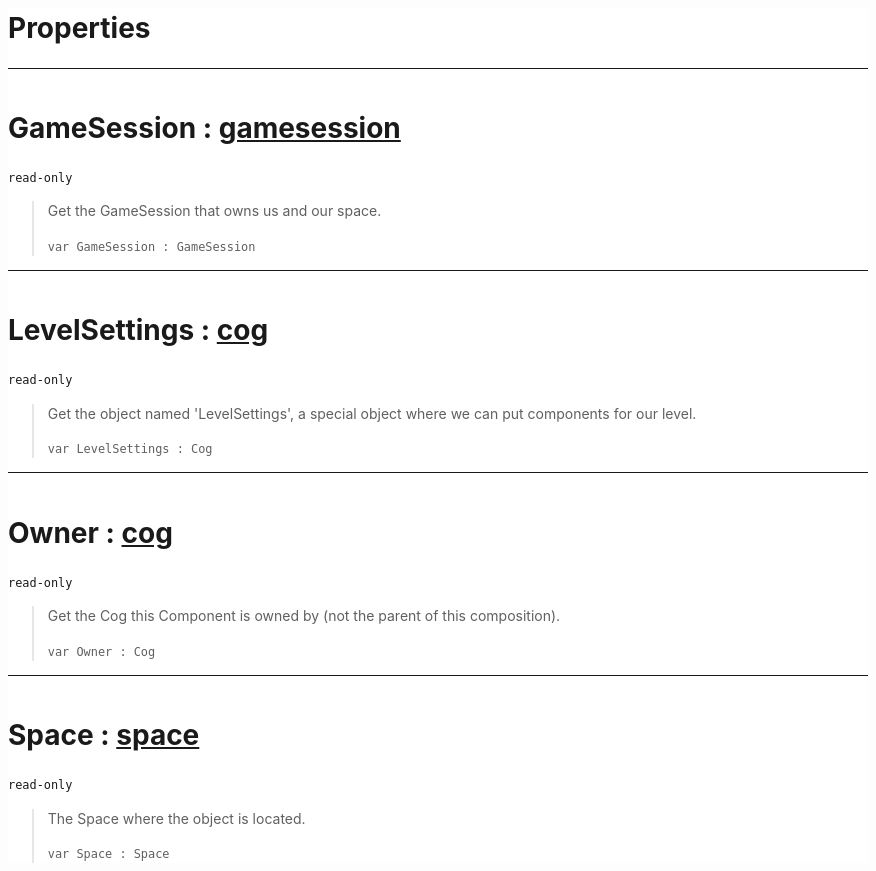 
 #  Properties


---  
 #  GameSession : [gamesession](https://github.com/PlasmaEngine/PlasmaDocs/blob/master/code_reference/class_reference/gamesession.markdown)

 `read-only`

> Get the GameSession that owns us and our space.
> ``` lang=cpp, name=Lightning
> var GameSession : GameSession


---  
 #  LevelSettings : [cog](https://github.com/PlasmaEngine/PlasmaDocs/blob/master/code_reference/class_reference/cog.markdown)

 `read-only`

> Get the object named 'LevelSettings', a special object where we can put components for our level.
> ``` lang=cpp, name=Lightning
> var LevelSettings : Cog


---  
 #  Owner : [cog](https://github.com/PlasmaEngine/PlasmaDocs/blob/master/code_reference/class_reference/cog.markdown)

 `read-only`

> Get the Cog this Component is owned by (not the parent of this composition).
> ``` lang=cpp, name=Lightning
> var Owner : Cog


---  
 #  Space : [space](https://github.com/PlasmaEngine/PlasmaDocs/blob/master/code_reference/class_reference/space.markdown)

 `read-only`

> The Space where the object is located.
> ``` lang=cpp, name=Lightning
> var Space : Space
